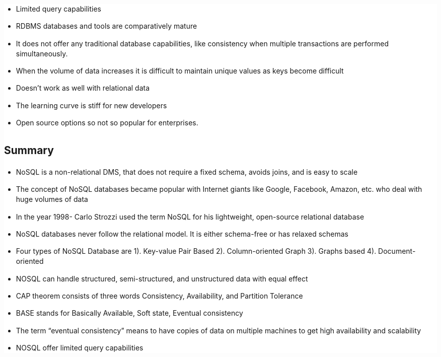   -	Limited query capabilities

  -	RDBMS databases and tools are comparatively mature

  -	It does not offer any traditional database capabilities, like consistency when multiple transactions are performed simultaneously.

  -	When the volume of data increases it is difficult to maintain unique values as keys become difficult

  -	Doesn’t work as well with relational data

  -	The learning curve is stiff for new developers

  -	Open source options so not so popular for enterprises.

## Summary

  -	NoSQL is a non-relational DMS, that does not require a fixed schema, avoids joins, and is easy to scale

  -	The concept of NoSQL databases became popular with Internet giants like Google, Facebook, Amazon, etc. who deal with huge volumes of data

  -	In the year 1998- Carlo Strozzi used the term NoSQL for his lightweight, open-source relational database

  -	NoSQL databases never follow the relational model. It is either schema-free or has relaxed schemas

  -	Four types of NoSQL Database are 1). Key-value Pair Based 2). Column-oriented Graph 3). Graphs based 4). Document-oriented

  -	NOSQL can handle structured, semi-structured, and unstructured data with equal effect

  -	CAP theorem consists of three words Consistency, Availability, and Partition Tolerance

  -	BASE stands for Basically Available, Soft state, Eventual consistency

  -	The term “eventual consistency” means to have copies of data on multiple machines to get high availability and scalability

  -	NOSQL offer limited query capabilities


